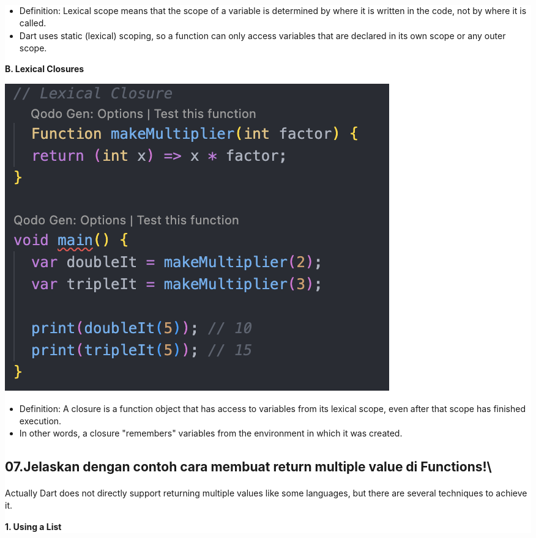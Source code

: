 - Definition: Lexical scope means that the scope of a variable is determined by where it is written in the code, not by where it is called.
- Dart uses static (lexical) scoping, so a function can only access variables that are declared in its own scope or any outer scope.

**B. Lexical Closures**

![alt text](<img/Tugas Praktikum/Lexical Closure.png>)

- Definition: A closure is a function object that has access to variables from its lexical scope, even after that scope has finished execution.
- In other words, a closure "remembers" variables from the environment in which it was created.

## **07.Jelaskan dengan contoh cara membuat return multiple value di Functions!**\
Actually Dart does not directly support returning multiple values like some languages, but there are several techniques to achieve it.

**1. Using a List**
